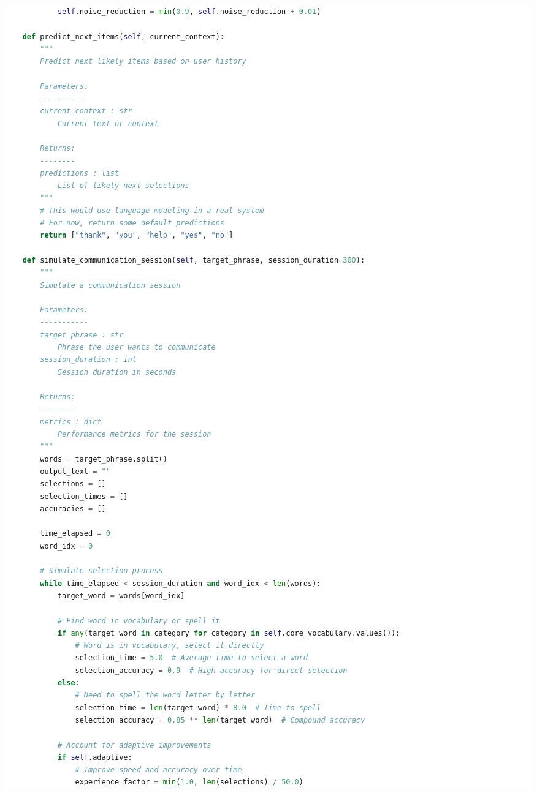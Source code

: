 ```python
            self.noise_reduction = min(0.9, self.noise_reduction + 0.01)
    
    def predict_next_items(self, current_context):
        """
        Predict next likely items based on user history
        
        Parameters:
        -----------
        current_context : str
            Current text or context
            
        Returns:
        --------
        predictions : list
            List of likely next selections
        """
        # This would use language modeling in a real system
        # For now, return some default predictions
        return ["thank", "you", "help", "yes", "no"]
    
    def simulate_communication_session(self, target_phrase, session_duration=300):
        """
        Simulate a communication session
        
        Parameters:
        -----------
        target_phrase : str
            Phrase the user wants to communicate
        session_duration : int
            Session duration in seconds
            
        Returns:
        --------
        metrics : dict
            Performance metrics for the session
        """
        words = target_phrase.split()
        output_text = ""
        selections = []
        selection_times = []
        accuracies = []
        
        time_elapsed = 0
        word_idx = 0
        
        # Simulate selection process
        while time_elapsed < session_duration and word_idx < len(words):
            target_word = words[word_idx]
            
            # Find word in vocabulary or spell it
            if any(target_word in category for category in self.core_vocabulary.values()):
                # Word is in vocabulary, select it directly
                selection_time = 5.0  # Average time to select a word
                selection_accuracy = 0.9  # High accuracy for direct selection
            else:
                # Need to spell the word letter by letter
                selection_time = len(target_word) * 8.0  # Time to spell
                selection_accuracy = 0.85 ** len(target_word)  # Compound accuracy
            
            # Account for adaptive improvements
            if self.adaptive:
                # Improve speed and accuracy over time
                experience_factor = min(1.0, len(selections) / 50.0)
```